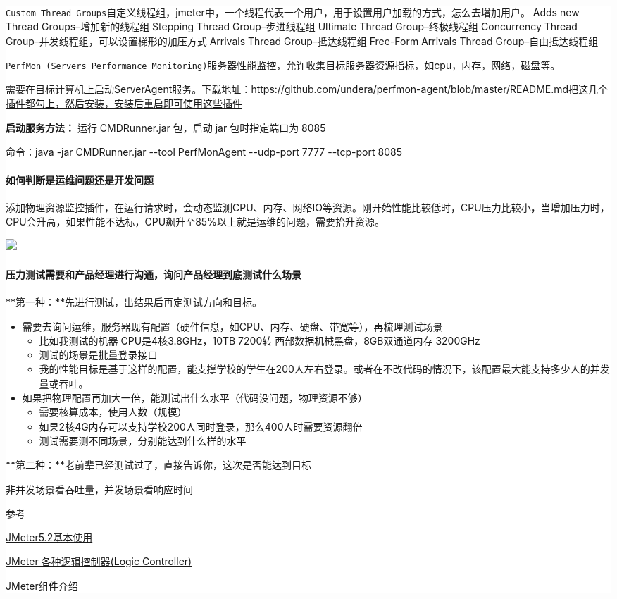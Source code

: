 `Custom Thread Groups`自定义线程组，jmeter中，一个线程代表一个用户，用于设置用户加载的方式，怎么去增加用户。
Adds new Thread Groups–增加新的线程组
Stepping Thread Group–步进线程组
Ultimate Thread Group–终极线程组
Concurrency Thread Group–并发线程组，可以设置梯形的加压方式
Arrivals Thread Group–抵达线程组
Free-Form Arrivals Thread Group–自由抵达线程组

`PerfMon (Servers Performance Monitoring)`服务器性能监控，允许收集目标服务器资源指标，如cpu，内存，网络，磁盘等。

需要在目标计算机上启动ServerAgent服务。下载地址：https://github.com/undera/perfmon-agent/blob/master/README.md把这几个插件都勾上，然后安装，安装后重启即可使用这些插件

**启动服务方法：**
运行 CMDRunner.jar 包，启动 jar 包时指定端口为 8085

命令：java -jar CMDRunner.jar --tool PerfMonAgent --udp-port 7777 --tcp-port 8085

#### 如何判断是运维问题还是开发问题

添加物理资源监控插件，在运行请求时，会动态监测CPU、内存、网络IO等资源。刚开始性能比较低时，CPU压力比较小，当增加压力时，CPU会升高，如果性能不达标，CPU飙升至85%以上就是运维的问题，需要抬升资源。

![](/home/william/Desktop/压力测试/性能测试/img/服务器性能监控.png)



#### 压力测试需要和产品经理进行沟通，询问产品经理到底测试什么场景

**第一种：**先进行测试，出结果后再定测试方向和目标。

- 需要去询问运维，服务器现有配置（硬件信息，如CPU、内存、硬盘、带宽等），再梳理测试场景
  - 比如我测试的机器 CPU是4核3.8GHz，10TB 7200转 西部数据机械黑盘，8GB双通道内存 3200GHz
  - 测试的场景是批量登录接口
  - 我的性能目标是基于这样的配置，能支撑学校的学生在200人左右登录。或者在不改代码的情况下，该配置最大能支持多少人的并发量或吞吐。
- 如果把物理配置再加大一倍，能测试出什么水平（代码没问题，物理资源不够）
  - 需要核算成本，使用人数（规模）
  - 如果2核4G内存可以支持学校200人同时登录，那么400人时需要资源翻倍
  - 测试需要测不同场景，分别能达到什么样的水平

**第二种：**老前辈已经测试过了，直接告诉你，这次是否能达到目标



非并发场景看吞吐量，并发场景看响应时间



参考

[JMeter5.2基本使用](https://blog.csdn.net/Alice_whj/article/details/105386987)

[JMeter 各种逻辑控制器(Logic Controller)](https://blog.csdn.net/lijing742180/article/details/86514115?ops_request_misc=%257B%2522request%255Fid%2522%253A%2522161832067316780271584883%2522%252C%2522scm%2522%253A%252220140713.130102334.pc%255Fblog.%2522%257D&request_id=161832067316780271584883&biz_id=0&utm_medium=distribute.pc_search_result.none-task-blog-2~blog~first_rank_v2~rank_v29-24-86514115.nonecase&utm_term=jmeter)

[JMeter组件介绍](https://www.jianshu.com/p/a53b149e6e46)